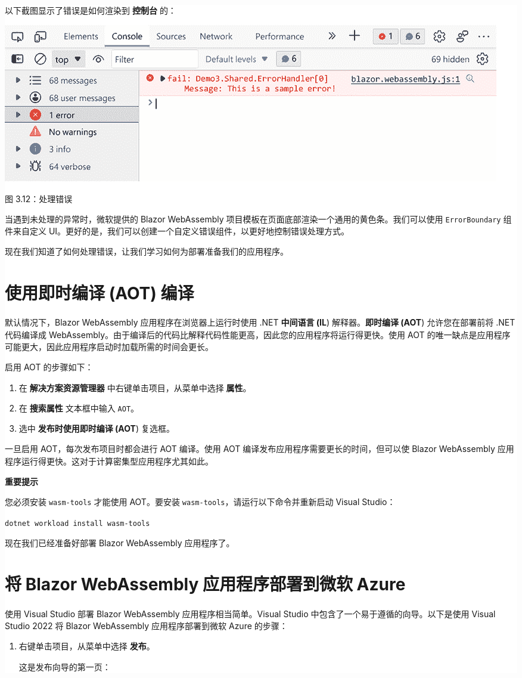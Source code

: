 以下截图显示了错误是如何渲染到 **控制台** 的：

![图形用户界面、应用程序 描述自动生成](img/B18471_03_12.png)

图 3.12：处理错误

当遇到未处理的异常时，微软提供的 Blazor WebAssembly 项目模板在页面底部渲染一个通用的黄色条。我们可以使用 `ErrorBoundary` 组件来自定义 UI。更好的是，我们可以创建一个自定义错误组件，以更好地控制错误处理方式。

现在我们知道了如何处理错误，让我们学习如何为部署准备我们的应用程序。

# 使用即时编译 (AOT) 编译

默认情况下，Blazor WebAssembly 应用程序在浏览器上运行时使用 .NET **中间语言 (IL**) 解释器。**即时编译 (AOT**) 允许您在部署前将 .NET 代码编译成 WebAssembly。由于编译后的代码比解释代码性能更高，因此您的应用程序将运行得更快。使用 AOT 的唯一缺点是应用程序可能更大，因此应用程序启动时加载所需的时间会更长。

启用 AOT 的步骤如下：

1.  在 **解决方案资源管理器** 中右键单击项目，从菜单中选择 **属性**。

1.  在 **搜索属性** 文本框中输入 `AOT`。

1.  选中 **发布时使用即时编译 (AOT**) 复选框。

一旦启用 AOT，每次发布项目时都会进行 AOT 编译。使用 AOT 编译发布应用程序需要更长的时间，但可以使 Blazor WebAssembly 应用程序运行得更快。这对于计算密集型应用程序尤其如此。

**重要提示**

您必须安装 `wasm-tools` 才能使用 AOT。要安装 `wasm-tools`，请运行以下命令并重新启动 Visual Studio：

`dotnet workload install wasm-tools`

现在我们已经准备好部署 Blazor WebAssembly 应用程序了。

# 将 Blazor WebAssembly 应用程序部署到微软 Azure

使用 Visual Studio 部署 Blazor WebAssembly 应用程序相当简单。Visual Studio 中包含了一个易于遵循的向导。以下是使用 Visual Studio 2022 将 Blazor WebAssembly 应用程序部署到微软 Azure 的步骤：

1.  右键单击项目，从菜单中选择 **发布**。

    这是发布向导的第一页：
